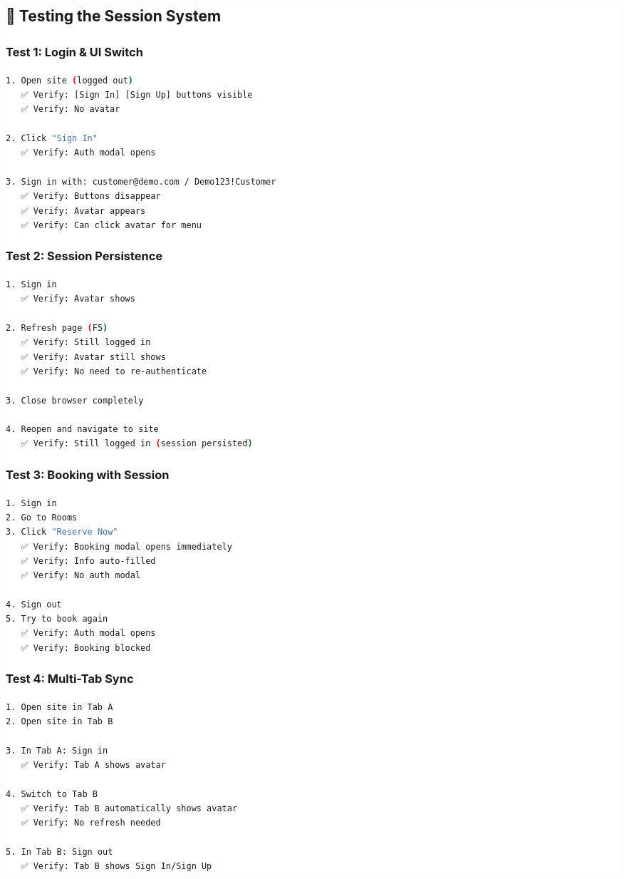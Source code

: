 ## 🧪 Testing the Session System

### Test 1: Login & UI Switch
```bash
1. Open site (logged out)
   ✅ Verify: [Sign In] [Sign Up] buttons visible
   ✅ Verify: No avatar

2. Click "Sign In"
   ✅ Verify: Auth modal opens

3. Sign in with: customer@demo.com / Demo123!Customer
   ✅ Verify: Buttons disappear
   ✅ Verify: Avatar appears
   ✅ Verify: Can click avatar for menu
```

### Test 2: Session Persistence
```bash
1. Sign in
   ✅ Verify: Avatar shows

2. Refresh page (F5)
   ✅ Verify: Still logged in
   ✅ Verify: Avatar still shows
   ✅ Verify: No need to re-authenticate

3. Close browser completely

4. Reopen and navigate to site
   ✅ Verify: Still logged in (session persisted)
```

### Test 3: Booking with Session
```bash
1. Sign in
2. Go to Rooms
3. Click "Reserve Now"
   ✅ Verify: Booking modal opens immediately
   ✅ Verify: Info auto-filled
   ✅ Verify: No auth modal

4. Sign out
5. Try to book again
   ✅ Verify: Auth modal opens
   ✅ Verify: Booking blocked
```

### Test 4: Multi-Tab Sync
```bash
1. Open site in Tab A
2. Open site in Tab B

3. In Tab A: Sign in
   ✅ Verify: Tab A shows avatar

4. Switch to Tab B
   ✅ Verify: Tab B automatically shows avatar
   ✅ Verify: No refresh needed

5. In Tab B: Sign out
   ✅ Verify: Tab B shows Sign In/Sign Up

```